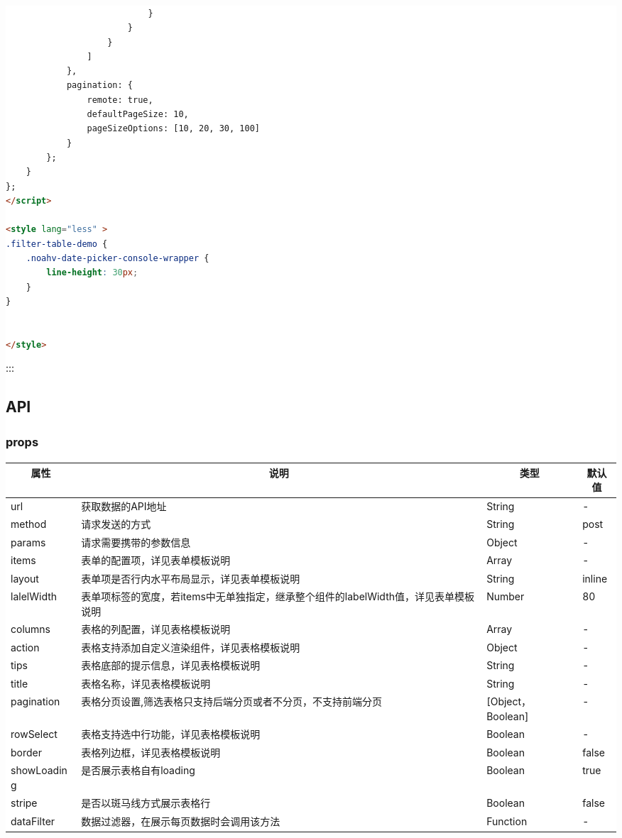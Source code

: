 ```html
                            }
                        }
                    }
                ]
            },
            pagination: {
                remote: true,
                defaultPageSize: 10,
                pageSizeOptions: [10, 20, 30, 100]
            }
        };
    }
};
</script>

<style lang="less" >
.filter-table-demo {
    .noahv-date-picker-console-wrapper {
        line-height: 30px;
    }
}


</style>

```
:::


## API

### props

| 属性       | 说明                                     | 类型              | 默认值      |
| ---------- | -----------------------------------------| --------------    | ----------- |
| url        | 获取数据的API地址                        | String            | -           |
| method | 请求发送的方式 | String | post |
| params | 请求需要携带的参数信息 | Object | - |
| items      | 表单的配置项，详见表单模板说明         | Array             | -           |
| layout     | 表单项是否行内水平布局显示，详见表单模板说明  | String            | inline      |
| lalelWidth | 表单项标签的宽度，若items中无单独指定，继承整个组件的labelWidth值，详见表单模板说明 | Number        | 80    |
| columns    | 表格的列配置，详见表格模板说明       | Array             | -           |
| action | 表格支持添加自定义渲染组件，详见表格模板说明 | Object | - |
| tips       | 表格底部的提示信息，详见表格模板说明 | String            | -           |
| title      | 表格名称，详见表格模板说明         | String            | -           |
| pagination | 表格分页设置,筛选表格只支持后端分页或者不分页，不支持前端分页    | [Object， Boolean] | - |
| rowSelect  | 表格支持选中行功能，详见表格模板说明 | Boolean         | -           |
| border | 表格列边框，详见表格模板说明 | Boolean | false |
| showLoading | 是否展示表格自有loading | Boolean | true |
| stripe | 是否以斑马线方式展示表格行 | Boolean | false |
| dataFilter    | 数据过滤器，在展示每页数据时会调用该方法  | Function     | -            |